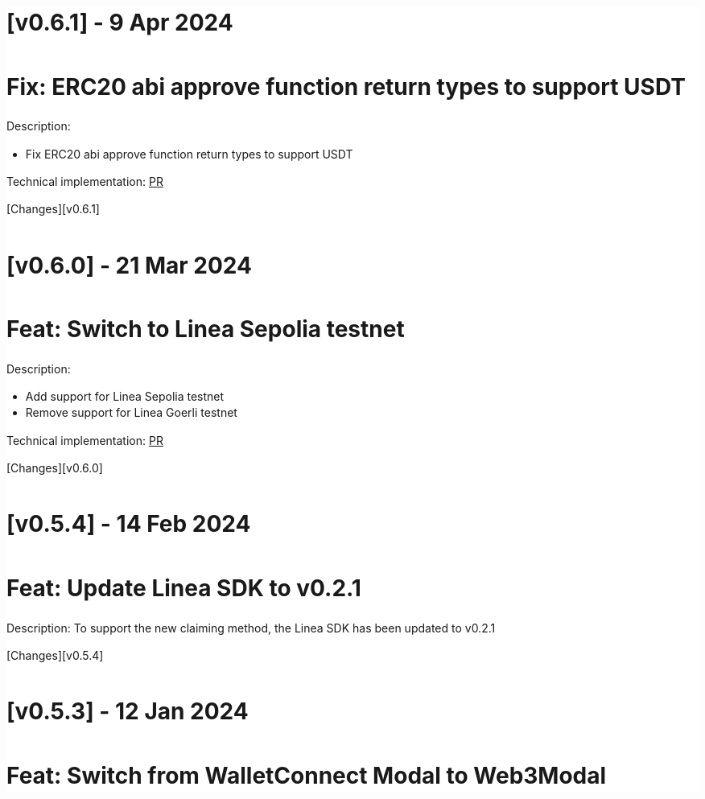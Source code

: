 <a name="v0.6.1"></a>

# [v0.6.1] - 9 Apr 2024

# Fix: ERC20 abi approve function return types to support USDT

Description:
- Fix ERC20 abi approve function return types to support USDT

Technical implementation:
[PR](https://github.com/Consensys/zkevm-monorepo/pull/2932)

[Changes][v0.6.1]

<a name="v0.6.0"></a>

# [v0.6.0] - 21 Mar 2024

# Feat: Switch to Linea Sepolia testnet

Description:
- Add support for Linea Sepolia testnet
- Remove support for Linea Goerli testnet

Technical implementation:
[PR](https://github.com/Consensys/zkevm-monorepo/pull/2735)

[Changes][v0.6.0]

<a name="v0.5.4"></a>

# [v0.5.4] - 14 Feb 2024

# Feat: Update Linea SDK to v0.2.1

Description:
To support the new claiming method, the Linea SDK has been updated to v0.2.1

[Changes][v0.5.4]

<a name="v0.5.3"></a>

# [v0.5.3] - 12 Jan 2024

# Feat: Switch from WalletConnect Modal to Web3Modal
